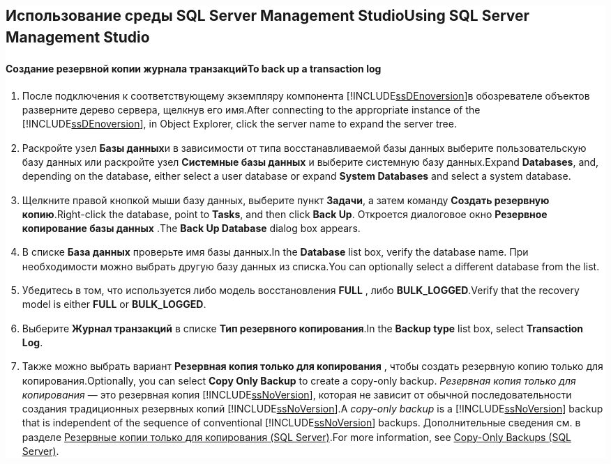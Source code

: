 ##  <a name="using-sql-server-management-studio"></a><a name="SSMSProcedure"></a> <span data-ttu-id="1e59d-132">Использование среды SQL Server Management Studio</span><span class="sxs-lookup"><span data-stu-id="1e59d-132">Using SQL Server Management Studio</span></span>  
  
#### <a name="to-back-up-a-transaction-log"></a><span data-ttu-id="1e59d-133">Создание резервной копии журнала транзакций</span><span class="sxs-lookup"><span data-stu-id="1e59d-133">To back up a transaction log</span></span>  
  
1.  <span data-ttu-id="1e59d-134">После подключения к соответствующему экземпляру компонента [!INCLUDE[ssDEnoversion](../../includes/ssdenoversion-md.md)]в обозревателе объектов разверните дерево сервера, щелкнув его имя.</span><span class="sxs-lookup"><span data-stu-id="1e59d-134">After connecting to the appropriate instance of the [!INCLUDE[ssDEnoversion](../../includes/ssdenoversion-md.md)], in Object Explorer, click the server name to expand the server tree.</span></span>  
  
2.  <span data-ttu-id="1e59d-135">Раскройте узел **Базы данных**и в зависимости от типа восстанавливаемой базы данных выберите пользовательскую базу данных или раскройте узел **Системные базы данных** и выберите системную базу данных.</span><span class="sxs-lookup"><span data-stu-id="1e59d-135">Expand **Databases**, and, depending on the database, either select a user database or expand **System Databases** and select a system database.</span></span>  
  
3.  <span data-ttu-id="1e59d-136">Щелкните правой кнопкой мыши базу данных, выберите пункт **Задачи**, а затем команду **Создать резервную копию**.</span><span class="sxs-lookup"><span data-stu-id="1e59d-136">Right-click the database, point to **Tasks**, and then click **Back Up**.</span></span> <span data-ttu-id="1e59d-137">Откроется диалоговое окно **Резервное копирование базы данных** .</span><span class="sxs-lookup"><span data-stu-id="1e59d-137">The **Back Up Database** dialog box appears.</span></span>  
  
4.  <span data-ttu-id="1e59d-138">В списке **База данных** проверьте имя базы данных.</span><span class="sxs-lookup"><span data-stu-id="1e59d-138">In the **Database** list box, verify the database name.</span></span> <span data-ttu-id="1e59d-139">При необходимости можно выбрать другую базу данных из списка.</span><span class="sxs-lookup"><span data-stu-id="1e59d-139">You can optionally select a different database from the list.</span></span>  
  
5.  <span data-ttu-id="1e59d-140">Убедитесь в том, что используется либо модель восстановления **FULL** , либо **BULK_LOGGED**.</span><span class="sxs-lookup"><span data-stu-id="1e59d-140">Verify that the recovery model is either **FULL** or **BULK_LOGGED**.</span></span>  
  
6.  <span data-ttu-id="1e59d-141">Выберите **Журнал транзакций** в списке **Тип резервного копирования**.</span><span class="sxs-lookup"><span data-stu-id="1e59d-141">In the **Backup type** list box, select **Transaction Log**.</span></span>  
  
7.  <span data-ttu-id="1e59d-142">Также можно выбрать вариант **Резервная копия только для копирования** , чтобы создать резервную копию только для копирования.</span><span class="sxs-lookup"><span data-stu-id="1e59d-142">Optionally, you can select **Copy Only Backup** to create a copy-only backup.</span></span> <span data-ttu-id="1e59d-143">*Резервная копия только для копирования* — это резервная копия [!INCLUDE[ssNoVersion](../../includes/ssnoversion-md.md)], которая не зависит от обычной последовательности создания традиционных резервных копий [!INCLUDE[ssNoVersion](../../includes/ssnoversion-md.md)].</span><span class="sxs-lookup"><span data-stu-id="1e59d-143">A *copy-only backup* is a [!INCLUDE[ssNoVersion](../../includes/ssnoversion-md.md)] backup that is independent of the sequence of conventional [!INCLUDE[ssNoVersion](../../includes/ssnoversion-md.md)] backups.</span></span> <span data-ttu-id="1e59d-144">Дополнительные сведения см. в разделе [Резервные копии только для копирования (SQL Server)](copy-only-backups-sql-server.md).</span><span class="sxs-lookup"><span data-stu-id="1e59d-144">For more information, see [Copy-Only Backups &#40;SQL Server&#41;](copy-only-backups-sql-server.md).</span></span>  
  
